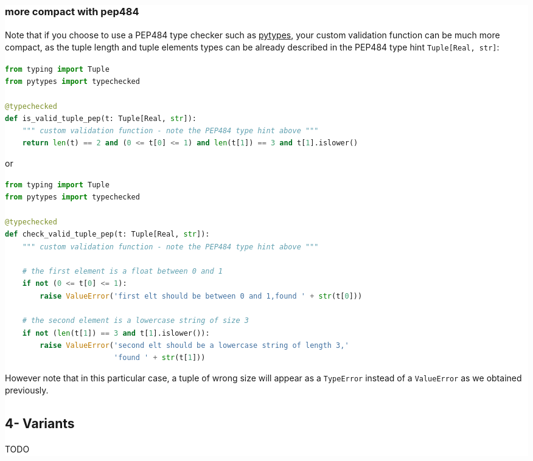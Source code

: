
### more compact with pep484

Note that if you choose to use a PEP484 type checker such as [pytypes](https://github.com/Stewori/pytypes), your custom validation function can be much more compact, as the tuple length and tuple elements types can be already described in the PEP484 type hint `Tuple[Real, str]`:

```python
from typing import Tuple
from pytypes import typechecked

@typechecked
def is_valid_tuple_pep(t: Tuple[Real, str]):
    """ custom validation function - note the PEP484 type hint above """
    return len(t) == 2 and (0 <= t[0] <= 1) and len(t[1]) == 3 and t[1].islower()
```

or

```python
from typing import Tuple
from pytypes import typechecked

@typechecked
def check_valid_tuple_pep(t: Tuple[Real, str]):
    """ custom validation function - note the PEP484 type hint above """

    # the first element is a float between 0 and 1
    if not (0 <= t[0] <= 1):
        raise ValueError('first elt should be between 0 and 1,found ' + str(t[0]))

    # the second element is a lowercase string of size 3
    if not (len(t[1]) == 3 and t[1].islower()):
        raise ValueError('second elt should be a lowercase string of length 3,'
                         'found ' + str(t[1]))
```

However note that in this particular case, a tuple of wrong size will appear as a `TypeError` instead of a `ValueError` as we obtained previously.


## 4- Variants

TODO
